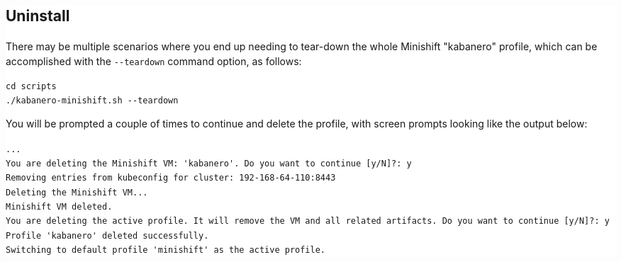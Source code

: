 
## Uninstall

There may be multiple scenarios where you end up needing to tear-down the whole Minishift "kabanero" profile, which can be accomplished with the `--teardown` command option, as follows:

```
cd scripts
./kabanero-minishift.sh --teardown
```

You will be prompted a couple of times to continue and delete the profile, with screen prompts looking like the output below:

```
...
You are deleting the Minishift VM: 'kabanero'. Do you want to continue [y/N]?: y
Removing entries from kubeconfig for cluster: 192-168-64-110:8443
Deleting the Minishift VM...
Minishift VM deleted.
You are deleting the active profile. It will remove the VM and all related artifacts. Do you want to continue [y/N]?: y
Profile 'kabanero' deleted successfully.
Switching to default profile 'minishift' as the active profile.

```
